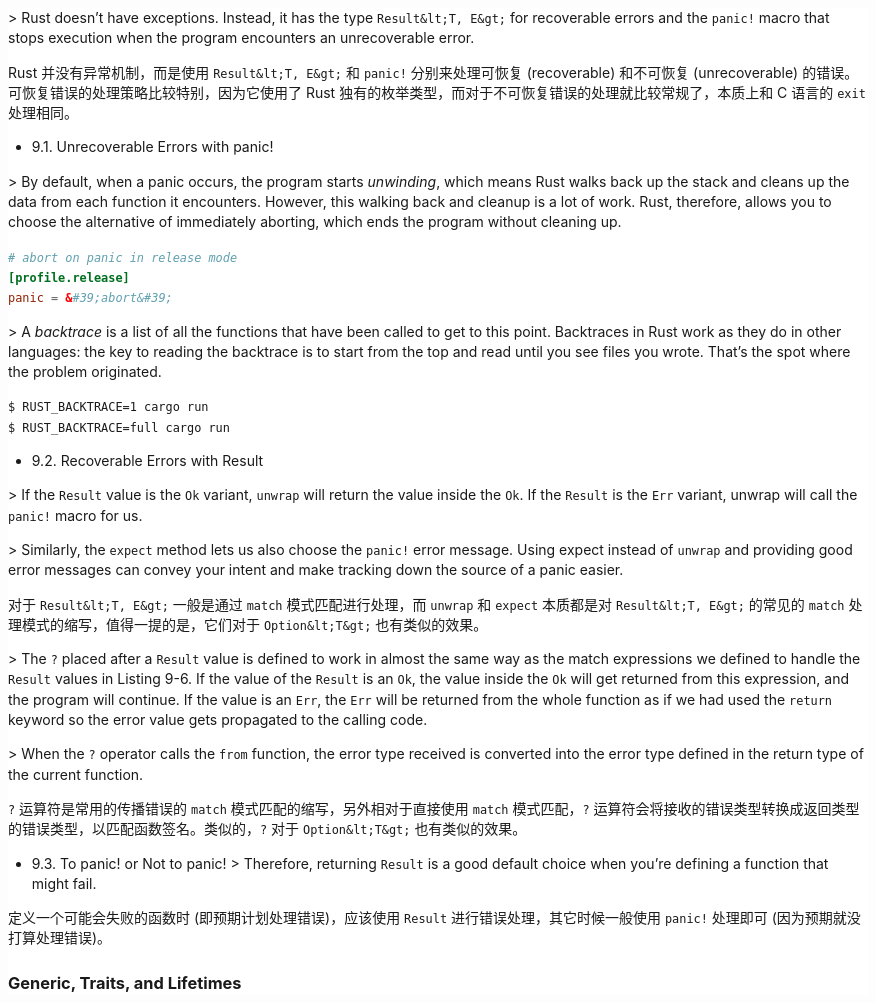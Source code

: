 &gt; Rust doesn’t have exceptions. Instead, it has the type `Result&lt;T, E&gt;` for recoverable errors and the `panic!` macro that stops execution when the program encounters an unrecoverable error.

Rust 并没有异常机制，而是使用 `Result&lt;T, E&gt;` 和 `panic!` 分别来处理可恢复 (recoverable) 和不可恢复 (unrecoverable) 的错误。可恢复错误的处理策略比较特别，因为它使用了 Rust 独有的枚举类型，而对于不可恢复错误的处理就比较常规了，本质上和 C 语言的 `exit` 处理相同。

- 9.1. Unrecoverable Errors with panic!

&gt; By default, when a panic occurs, the program starts *unwinding*, which means Rust walks back up the stack and cleans up the data from each function it encounters. However, this walking back and cleanup is a lot of work. Rust, therefore, allows you to choose the alternative of immediately aborting, which ends the program without cleaning up.

```toml
# abort on panic in release mode
[profile.release]
panic = &#39;abort&#39;
```

&gt; A *backtrace* is a list of all the functions that have been called to get to this point. Backtraces in Rust work as they do in other languages: the key to reading the backtrace is to start from the top and read until you see files you wrote. That’s the spot where the problem originated.

```bash
$ RUST_BACKTRACE=1 cargo run
$ RUST_BACKTRACE=full cargo run
```

- 9.2. Recoverable Errors with Result

&gt; If the `Result` value is the `Ok` variant, `unwrap` will return the value inside the `Ok`. If the `Result` is the `Err` variant, unwrap will call the `panic!` macro for us.

&gt; Similarly, the `expect` method lets us also choose the `panic!` error message. Using expect instead of `unwrap` and providing good error messages can convey your intent and make tracking down the source of a panic easier. 

对于 `Result&lt;T, E&gt;` 一般是通过 `match` 模式匹配进行处理，而 `unwrap` 和 `expect` 本质都是对 `Result&lt;T, E&gt;` 的常见的 `match` 处理模式的缩写，值得一提的是，它们对于 `Option&lt;T&gt;` 也有类似的效果。

&gt; The `?` placed after a `Result` value is defined to work in almost the same way as the match expressions we defined to handle the `Result` values in Listing 9-6. If the value of the `Result` is an `Ok`, the value inside the `Ok` will get returned from this expression, and the program will continue. If the value is an `Err`, the `Err` will be returned from the whole function as if we had used the `return` keyword so the error value gets propagated to the calling code.

&gt; When the `?` operator calls the `from` function, the error type received is converted into the error type defined in the return type of the current function. 

`?` 运算符是常用的传播错误的 `match` 模式匹配的缩写，另外相对于直接使用 `match` 模式匹配，`?` 运算符会将接收的错误类型转换成返回类型的错误类型，以匹配函数签名。类似的，`?` 对于 `Option&lt;T&gt;` 也有类似的效果。

- 9.3. To panic! or Not to panic!
&gt; Therefore, returning `Result` is a good default choice when you’re defining a function that might fail.

定义一个可能会失败的函数时 (即预期计划处理错误)，应该使用 `Result` 进行错误处理，其它时候一般使用 `panic!` 处理即可 (因为预期就没打算处理错误)。

### Generic, Traits, and Lifetimes
